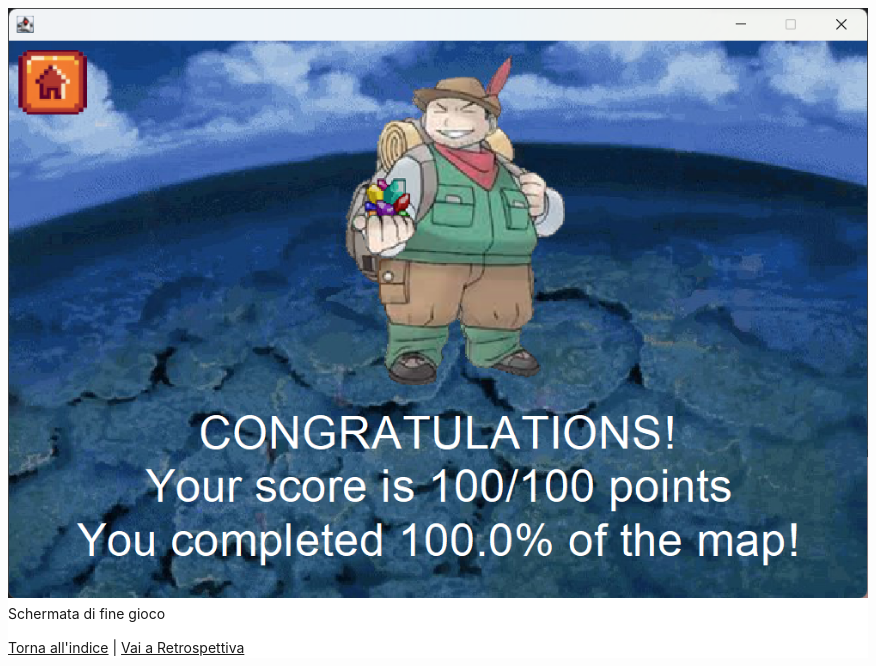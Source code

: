   <img src="../Images/schermata_finale.png" alt="Schermata di fine gioco"/>
<caption>Schermata di fine gioco</caption>
</p>

[Torna all'indice](../report.md) | [Vai a Retrospettiva](../07-retrospective/report.md)
